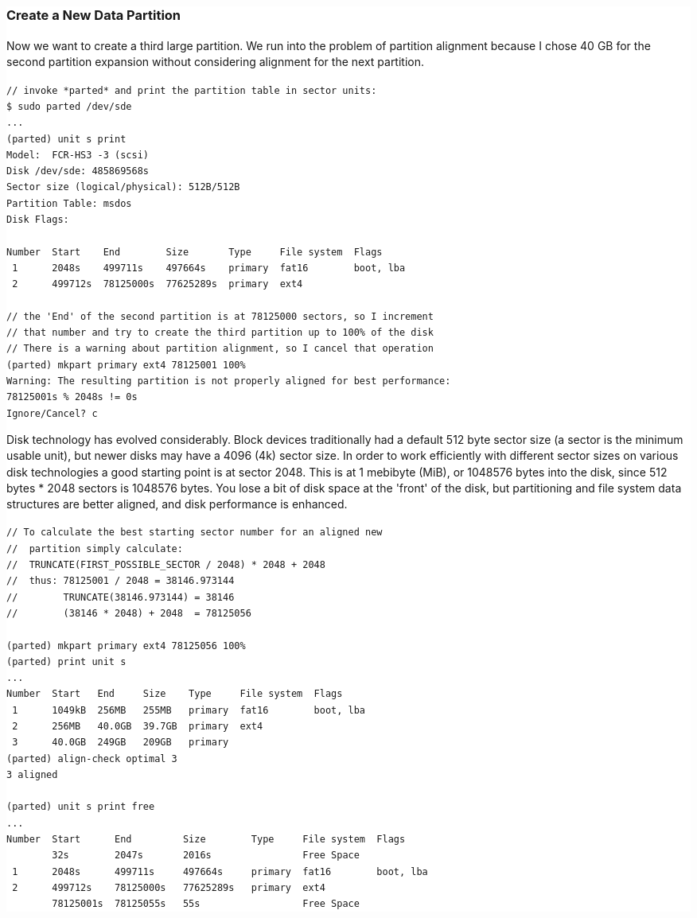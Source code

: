 ### Create a New Data Partition

Now we want to create a third large partition.  We run into the problem
of partition alignment because I chose 40 GB for the second partition 
expansion without considering alignment for the next partition.

```shell
// invoke *parted* and print the partition table in sector units:
$ sudo parted /dev/sde
...
(parted) unit s print
Model:  FCR-HS3 -3 (scsi)
Disk /dev/sde: 485869568s
Sector size (logical/physical): 512B/512B
Partition Table: msdos
Disk Flags: 

Number  Start    End        Size       Type     File system  Flags
 1      2048s    499711s    497664s    primary  fat16        boot, lba
 2      499712s  78125000s  77625289s  primary  ext4

// the 'End' of the second partition is at 78125000 sectors, so I increment
// that number and try to create the third partition up to 100% of the disk
// There is a warning about partition alignment, so I cancel that operation
(parted) mkpart primary ext4 78125001 100%
Warning: The resulting partition is not properly aligned for best performance:
78125001s % 2048s != 0s
Ignore/Cancel? c
```

Disk technology has evolved considerably.  Block devices traditionally
had a default 512 byte sector size (a sector is the minimum usable unit),
but newer disks may have a 4096 (4k) sector size.
In order to work efficiently with
different sector sizes on various disk technologies a good starting point
is at sector 2048.  This is at 1 mebibyte (MiB), or 1048576 bytes into the
disk, since 512 bytes * 2048 sectors is 1048576 bytes.  You lose a bit of
disk space at the 'front' of the disk, but partitioning and file system 
data structures are better aligned, and disk performance is enhanced.

```shell
// To calculate the best starting sector number for an aligned new
//  partition simply calculate: 
//  TRUNCATE(FIRST_POSSIBLE_SECTOR / 2048) * 2048 + 2048
//  thus: 78125001 / 2048 = 38146.973144
//        TRUNCATE(38146.973144) = 38146
//        (38146 * 2048) + 2048  = 78125056

(parted) mkpart primary ext4 78125056 100%
(parted) print unit s 
...
Number  Start   End     Size    Type     File system  Flags
 1      1049kB  256MB   255MB   primary  fat16        boot, lba
 2      256MB   40.0GB  39.7GB  primary  ext4
 3      40.0GB  249GB   209GB   primary
(parted) align-check optimal 3                                            
3 aligned

(parted) unit s print free
...
Number  Start      End         Size        Type     File system  Flags
        32s        2047s       2016s                Free Space
 1      2048s      499711s     497664s     primary  fat16        boot, lba
 2      499712s    78125000s   77625289s   primary  ext4
        78125001s  78125055s   55s                  Free Space
```